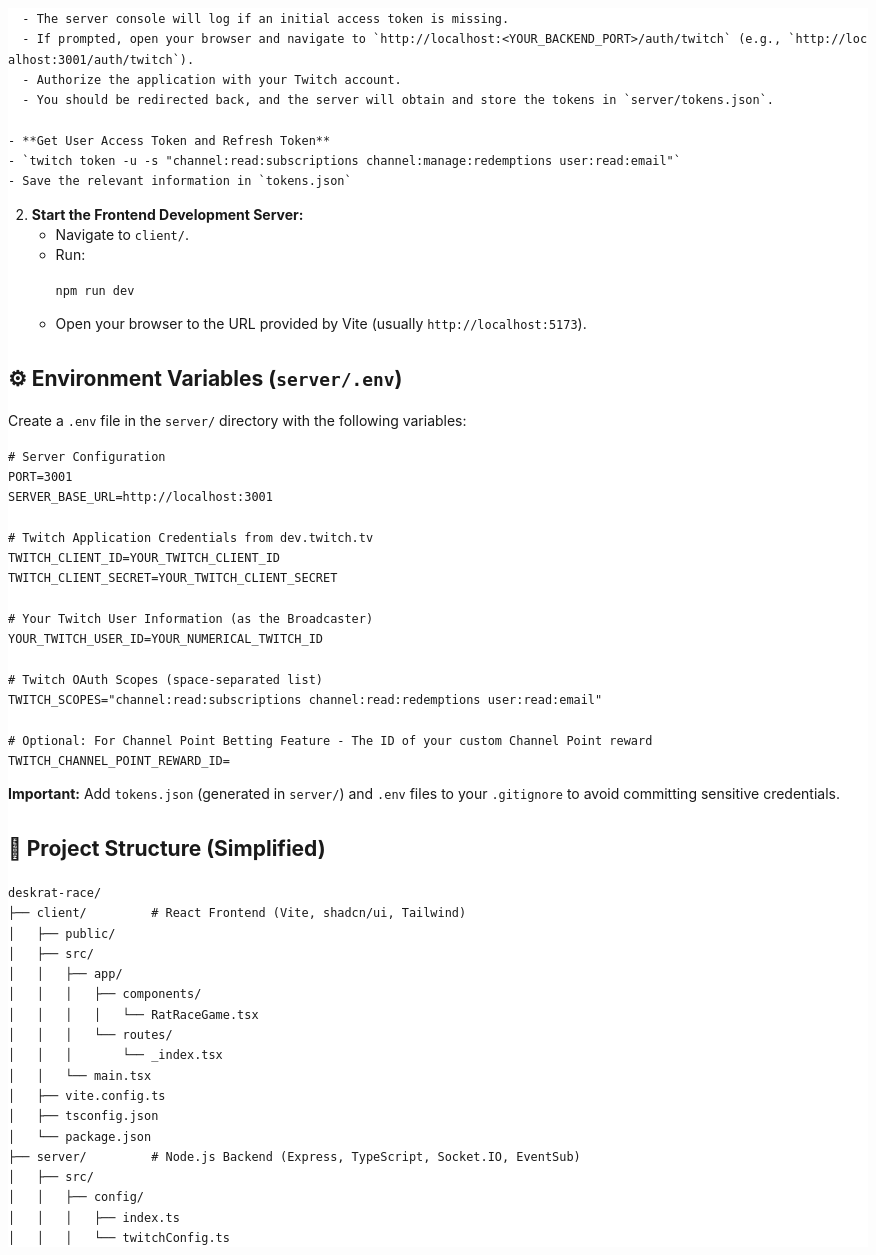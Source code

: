       - The server console will log if an initial access token is missing.
      - If prompted, open your browser and navigate to `http://localhost:<YOUR_BACKEND_PORT>/auth/twitch` (e.g., `http://localhost:3001/auth/twitch`).
      - Authorize the application with your Twitch account.
      - You should be redirected back, and the server will obtain and store the tokens in `server/tokens.json`.

    - **Get User Access Token and Refresh Token**
    - `twitch token -u -s "channel:read:subscriptions channel:manage:redemptions user:read:email"`
    - Save the relevant information in `tokens.json`

2.  **Start the Frontend Development Server:**
    - Navigate to `client/`.
    - Run:
      ```bash
      npm run dev
      ```
    - Open your browser to the URL provided by Vite (usually `http://localhost:5173`).

## ⚙️ Environment Variables (`server/.env`)

Create a `.env` file in the `server/` directory with the following variables:

```env
# Server Configuration
PORT=3001
SERVER_BASE_URL=http://localhost:3001

# Twitch Application Credentials from dev.twitch.tv
TWITCH_CLIENT_ID=YOUR_TWITCH_CLIENT_ID
TWITCH_CLIENT_SECRET=YOUR_TWITCH_CLIENT_SECRET

# Your Twitch User Information (as the Broadcaster)
YOUR_TWITCH_USER_ID=YOUR_NUMERICAL_TWITCH_ID

# Twitch OAuth Scopes (space-separated list)
TWITCH_SCOPES="channel:read:subscriptions channel:read:redemptions user:read:email"

# Optional: For Channel Point Betting Feature - The ID of your custom Channel Point reward
TWITCH_CHANNEL_POINT_REWARD_ID=
```

**Important:** Add `tokens.json` (generated in `server/`) and `.env` files to your `.gitignore` to avoid committing sensitive credentials.

## 📁 Project Structure (Simplified)

```
deskrat-race/
├── client/         # React Frontend (Vite, shadcn/ui, Tailwind)
│   ├── public/
│   ├── src/
│   │   ├── app/
│   │   │   ├── components/
│   │   │   │   └── RatRaceGame.tsx
│   │   │   └── routes/
│   │   │       └── _index.tsx
│   │   └── main.tsx
│   ├── vite.config.ts
│   ├── tsconfig.json
│   └── package.json
├── server/         # Node.js Backend (Express, TypeScript, Socket.IO, EventSub)
│   ├── src/
│   │   ├── config/
│   │   │   ├── index.ts
│   │   │   └── twitchConfig.ts
```